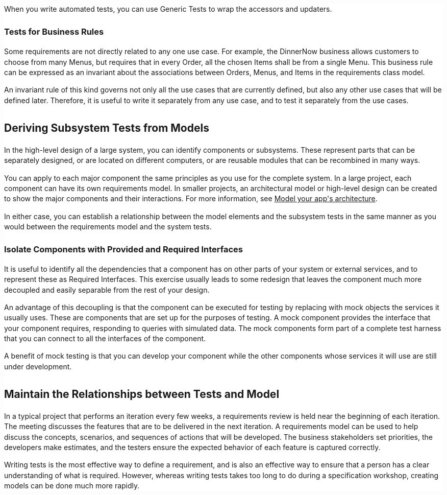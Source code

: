  When you write automated tests, you can use Generic Tests to wrap the accessors and updaters.

### Tests for Business Rules
 Some requirements are not directly related to any one use case. For example, the DinnerNow business allows customers to choose from many Menus, but requires that in every Order, all the chosen Items shall be from a single Menu. This business rule can be expressed as an invariant about the associations between Orders, Menus, and Items in the requirements class model.

 An invariant rule of this kind governs not only all the use cases that are currently defined, but also any other use cases that will be defined later. Therefore, it is useful to write it separately from any use case, and to test it separately from the use cases.

## Deriving Subsystem Tests from Models
 In the high-level design of a large system, you can identify components or subsystems. These represent parts that can be separately designed, or are located on different computers, or are reusable modules that can be recombined in many ways.

 You can apply to each major component the same principles as you use for the complete system. In a large project, each component can have its own requirements model. In smaller projects, an architectural model or high-level design can be created to show the major components and their interactions. For more information, see [Model your app's architecture](../modeling/model-your-app-s-architecture.md).

 In either case, you can establish a relationship between the model elements and the subsystem tests in the same manner as you would between the requirements model and the system tests.

### Isolate Components with Provided and Required Interfaces
 It is useful to identify all the dependencies that a component has on other parts of your system or external services, and to represent these as Required Interfaces. This exercise usually leads to some redesign that leaves the component much more decoupled and easily separable from the rest of your design.

 An advantage of this decoupling is that the component can be executed for testing by replacing with mock objects the services it usually uses. These are components that are set up for the purposes of testing. A mock component provides the interface that your component requires, responding to queries with simulated data. The mock components form part of a complete test harness that you can connect to all the interfaces of the component.

 A benefit of mock testing is that you can develop your component while the other components whose services it will use are still under development.

## Maintain the Relationships between Tests and Model
 In a typical project that performs an iteration every few weeks, a requirements review is held near the beginning of each iteration. The meeting discusses the features that are to be delivered in the next iteration. A requirements model can be used to help discuss the concepts, scenarios, and sequences of actions that will be developed. The business stakeholders set priorities, the developers make estimates, and the testers ensure the expected behavior of each feature is captured correctly.

 Writing tests is the most effective way to define a requirement, and is also an effective way to ensure that a person has a clear understanding of what is required. However, whereas writing tests takes too long to do during a specification workshop, creating models can be done much more rapidly.

